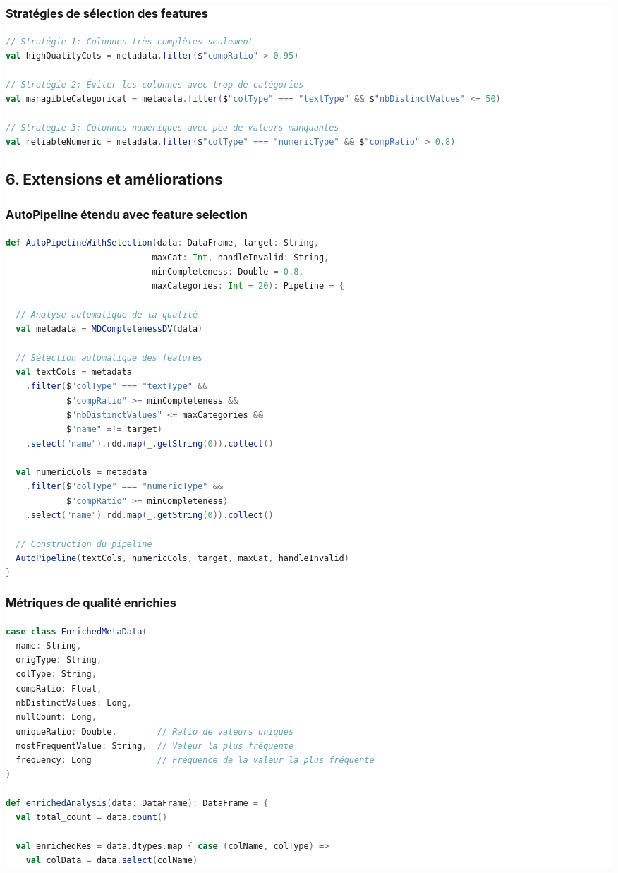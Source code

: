 ### Stratégies de sélection des features

```scala
// Stratégie 1: Colonnes très complètes seulement
val highQualityCols = metadata.filter($"compRatio" > 0.95)

// Stratégie 2: Éviter les colonnes avec trop de catégories
val managibleCategorical = metadata.filter($"colType" === "textType" && $"nbDistinctValues" <= 50)

// Stratégie 3: Colonnes numériques avec peu de valeurs manquantes
val reliableNumeric = metadata.filter($"colType" === "numericType" && $"compRatio" > 0.8)
```

## 6. Extensions et améliorations

### AutoPipeline étendu avec feature selection

```scala
def AutoPipelineWithSelection(data: DataFrame, target: String, 
                             maxCat: Int, handleInvalid: String,
                             minCompleteness: Double = 0.8,
                             maxCategories: Int = 20): Pipeline = {
  
  // Analyse automatique de la qualité
  val metadata = MDCompletenessDV(data)
  
  // Sélection automatique des features
  val textCols = metadata
    .filter($"colType" === "textType" && 
            $"compRatio" >= minCompleteness && 
            $"nbDistinctValues" <= maxCategories &&
            $"name" =!= target)
    .select("name").rdd.map(_.getString(0)).collect()
  
  val numericCols = metadata
    .filter($"colType" === "numericType" && 
            $"compRatio" >= minCompleteness)
    .select("name").rdd.map(_.getString(0)).collect()
  
  // Construction du pipeline
  AutoPipeline(textCols, numericCols, target, maxCat, handleInvalid)
}
```

### Métriques de qualité enrichies

```scala
case class EnrichedMetaData(
  name: String,
  origType: String, 
  colType: String,
  compRatio: Float,
  nbDistinctValues: Long,
  nullCount: Long,
  uniqueRatio: Double,        // Ratio de valeurs uniques
  mostFrequentValue: String,  // Valeur la plus fréquente
  frequency: Long             // Fréquence de la valeur la plus fréquente
)

def enrichedAnalysis(data: DataFrame): DataFrame = {
  val total_count = data.count()
  
  val enrichedRes = data.dtypes.map { case (colName, colType) =>
    val colData = data.select(colName)
```